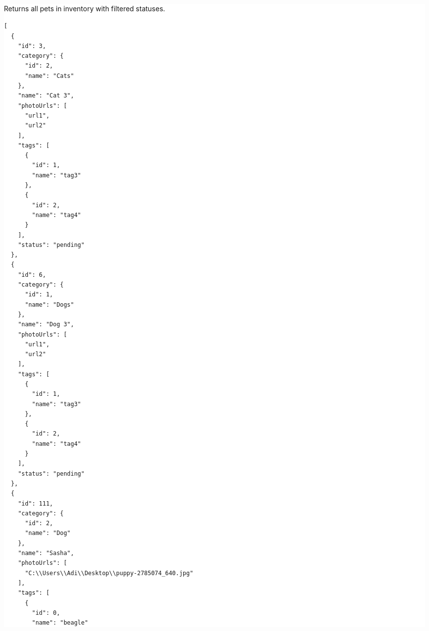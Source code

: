 Returns all pets in inventory with filtered statuses.

```
[
  {
    "id": 3,
    "category": {
      "id": 2,
      "name": "Cats"
    },
    "name": "Cat 3",
    "photoUrls": [
      "url1",
      "url2"
    ],
    "tags": [
      {
        "id": 1,
        "name": "tag3"
      },
      {
        "id": 2,
        "name": "tag4"
      }
    ],
    "status": "pending"
  },
  {
    "id": 6,
    "category": {
      "id": 1,
      "name": "Dogs"
    },
    "name": "Dog 3",
    "photoUrls": [
      "url1",
      "url2"
    ],
    "tags": [
      {
        "id": 1,
        "name": "tag3"
      },
      {
        "id": 2,
        "name": "tag4"
      }
    ],
    "status": "pending"
  },
  {
    "id": 111,
    "category": {
      "id": 2,
      "name": "Dog"
    },
    "name": "Sasha",
    "photoUrls": [
      "C:\\Users\\Adi\\Desktop\\puppy-2785074_640.jpg"
    ],
    "tags": [
      {
        "id": 0,
        "name": "beagle"
```
